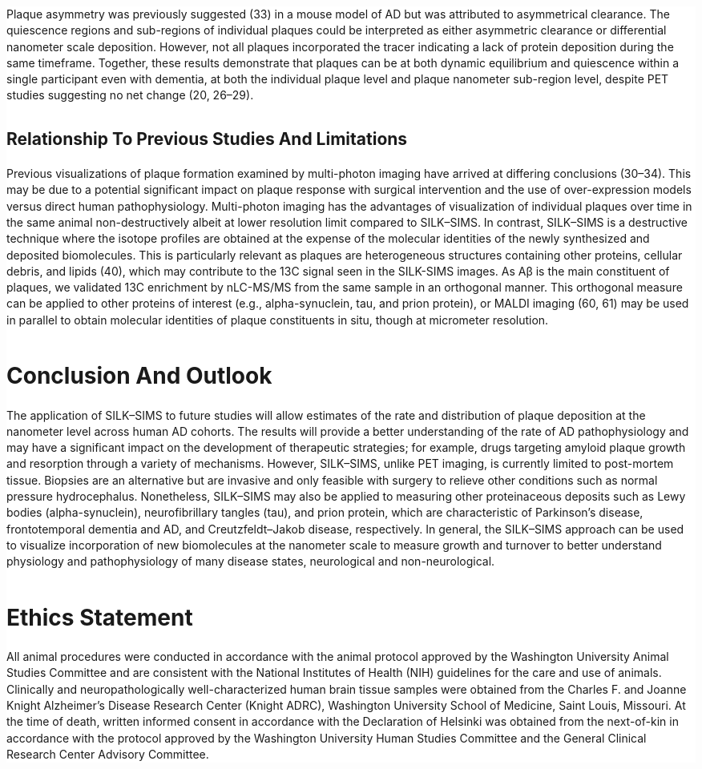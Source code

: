 Plaque asymmetry was previously suggested (33) in a mouse model of AD but was attributed to asymmetrical clearance. The quiescence regions and sub-regions of individual plaques could be interpreted as either asymmetric clearance or differential nanometer scale deposition. However, not all plaques incorporated the tracer indicating a lack of protein deposition during the same timeframe. Together, these results demonstrate that plaques can be at both dynamic equilibrium and quiescence within a single participant even with dementia, at both the individual plaque level and plaque nanometer sub-region level, despite PET studies suggesting no net change (20, 26–29).

## Relationship To Previous Studies And Limitations

Previous visualizations of plaque formation examined by multi-photon imaging have arrived at differing conclusions (30–34). This may be due to a potential significant impact on plaque response with surgical intervention and the use of over-expression models versus direct human pathophysiology. Multi-photon imaging has the advantages of visualization of individual plaques over time in the same animal non-destructively albeit at lower resolution limit compared to SILK–SIMS. In contrast, SILK–SIMS is a destructive technique where the isotope profiles are obtained at the expense of the molecular identities of the newly synthesized and deposited biomolecules. This is particularly relevant as plaques are heterogeneous structures containing other proteins, cellular debris, and lipids (40), which may contribute to the 13C signal seen in the SILK-SIMS images. As Aβ is the main constituent of plaques, we validated 13C enrichment by nLC-MS/MS from the same sample in an orthogonal manner. This orthogonal measure can be applied to other proteins of interest (e.g., alpha-synuclein, tau, and prion protein), or MALDI imaging (60, 61) may be used in parallel to obtain molecular identities of plaque constituents in situ, though at micrometer resolution.

# Conclusion And Outlook

The application of SILK–SIMS to future studies will allow estimates of the rate and distribution of plaque deposition at the nanometer level across human AD cohorts. The results will provide a better understanding of the rate of AD pathophysiology and may have a significant impact on the development of therapeutic strategies; for example, drugs targeting amyloid plaque growth and resorption through a variety of mechanisms. However, SILK–SIMS, unlike PET imaging, is currently limited to post-mortem tissue. Biopsies are an alternative but are invasive and only feasible with surgery to relieve other conditions such as normal pressure hydrocephalus. Nonetheless, SILK–SIMS may also be applied to measuring other proteinaceous deposits such as Lewy bodies (alpha-synuclein), neurofibrillary tangles (tau), and prion protein, which are characteristic of Parkinson’s disease, frontotemporal dementia and AD, and Creutzfeldt–Jakob disease, respectively. In general, the SILK–SIMS approach can be used to visualize incorporation of new biomolecules at the nanometer scale to measure growth and turnover to better understand physiology and pathophysiology of many disease states, neurological and non-neurological.

# Ethics Statement

All animal procedures were conducted in accordance with the animal protocol approved by the Washington University Animal Studies Committee and are consistent with the National Institutes of Health (NIH) guidelines for the care and use of animals. Clinically and neuropathologically well-characterized human brain tissue samples were obtained from the Charles F. and Joanne Knight Alzheimer’s Disease Research Center (Knight ADRC), Washington University School of Medicine, Saint Louis, Missouri. At the time of death, written informed consent in accordance with the Declaration of Helsinki was obtained from the next-of-kin in accordance with the protocol approved by the Washington University Human Studies Committee and the General Clinical Research Center Advisory Committee.
